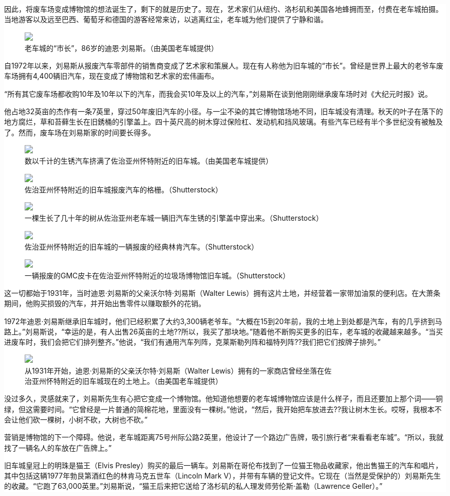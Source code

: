 <p>因此，将<ahref="https://github.com/19920513/djy/blob/master/gb/tag/%E5%BA%9F%E8%BD%A6%E5%9C%BA.md#1">废车场</a>变成<ahref="https://github.com/19920513/djy/blob/master/gb/tag/%E5%8D%9A%E7%89%A9%E9%A6%86.md#1">博物馆</a>的想法诞生了，剩下的就是历史了。现在，艺术家们从纽约、洛杉矶和美国各地蜂拥而至，付费在<ahref="https://github.com/19920513/djy/blob/master/gb/tag/%E8%80%81%E8%BD%A6%E5%9F%8E.md#1">老车城</a>拍摄。当地游客以及远至巴西、葡萄牙和德国的游客经常来访，以逃离红尘，老车城为他们提供了宁静和谐。</p>
<figure style="width: 602px" class="wp-caption aligncenter"><ahref=" https://www.theepochtimes.com/_next/image?url=https://img.theepochtimes.com/assets/uploads/2023/10/03/id5503020-Mayor-Dean-of-Old-Car-City.png&amp;w=1200&amp;q=75 " target="_blank" rel="noreferrer noopener"> <img class="" src="https://www.theepochtimes.com/_next/image?url=https://img.theepochtimes.com/assets/uploads/2023/10/03/id5503020-Mayor-Dean-of-Old-Car-City.png&amp;w=1200&amp;q=75 " width="602" b="449" /></a><figcaption class="wp-caption-text">老车城的“市长”，86岁的迪恩·刘易斯。（由美国老车城提供）</figcaption></figure>
<p>自1972年以来，刘易斯从报废汽车零部件的销售商变成了艺术家和策展人。现在有人称他为旧车城的“市长”。曾经是世界上最大的老爷车废车场拥有4,400辆旧汽车，现在变成了<ahref="https://github.com/19920513/djy/blob/master/gb/tag/%E5%8D%9A%E7%89%A9%E9%A6%86.md#1">博物馆</a>和艺术家的宏伟画布。</p>
<p>“所有其它废车场都收购10年及10年以下的汽车，而我会买10年及以上的汽车，”刘易斯在谈到他刚刚继承废车场时对《大纪元时报》说。</p>
<p>他占地32英亩的杰作有一条7英里，穿过50年废旧汽车的小径。与一尘不染的其它博物馆场地不同，旧车城没有清理。秋天的叶子在落下的地方腐烂，草和苔藓生长在旧銹桶的引擎盖上。四十英尺高的树木穿过保险杠、发动机和挡风玻璃。有些汽车已经有半个多世纪没有被触及了。然而，废车场在刘易斯家的时间要长得多。</p>
<figure style="width: 601px" class="wp-caption aligncenter"><ahref=" https://www.theepochtimes.com/_next/image?url=https://img.theepochtimes.com/assets/uploads/2023/10/03/id5503017-old-car-city-museum.jpg&amp;w=1200&amp;q=75" target="_blank" rel="noreferrer noopener"> <img class="" src="https://www.theepochtimes.com/_next/image?url=https://img.theepochtimes.com/assets/uploads/2023/10/03/id5503017-old-car-city-museum.jpg&amp;w=1200&amp;q=75" width="601" b="298" /></a><figcaption class="wp-caption-text">数以千计的生锈汽车挤满了佐治亚州怀特附近的旧车城。（由美国老车城提供）</figcaption></figure>
<figure style="width: 601px" class="wp-caption aligncenter"><ahref=" https://www.theepochtimes.com/_next/image?url=https://img.theepochtimes.com/assets/uploads/2023/10/06/id5505574-4536294545639-old-car-city456346565346-copy.jpg&amp;w=1200&amp;q=75" target="_blank" rel="noreferrer noopener"> <img class="" src="https://www.theepochtimes.com/_next/image?url=https://img.theepochtimes.com/assets/uploads/2023/10/06/id5505574-4536294545639-old-car-city456346565346-copy.jpg&amp;w=1200&amp;q=75" width="601" b="401" /></a><figcaption class="wp-caption-text">佐治亚州怀特附近的旧车城报废汽车的格栅。（Shutterstock）</figcaption></figure>
<figure style="width: 600px" class="wp-caption aligncenter"><ahref=" https://www.theepochtimes.com/_next/image?url=https://img.theepochtimes.com/assets/uploads/2023/10/06/id5505575-45364545639-old-car-city456346565346-copy.jpg&amp;w=1200&amp;q=75" target="_blank" rel="noreferrer noopener"> <img class="" src="https://www.theepochtimes.com/_next/image?url=https://img.theepochtimes.com/assets/uploads/2023/10/06/id5505575-45364545639-old-car-city456346565346-copy.jpg&amp;w=1200&amp;q=75" width="600" b="400" /></a><figcaption class="wp-caption-text">一棵生长了几十年的树从佐治亚州老车城一辆旧汽车生锈的引擎盖中穿出来。（Shutterstock）</figcaption></figure>
<figure style="width: 600px" class="wp-caption aligncenter"><ahref=" https://www.theepochtimes.com/_next/image?url=https://img.theepochtimes.com/assets/uploads/2023/10/06/id5505576-453629639-old-car-city456346565346-copy.jpg&amp;w=1200&amp;q=75" target="_blank" rel="noreferrer noopener"> <img class="" src="https://www.theepochtimes.com/_next/image?url=https://img.theepochtimes.com/assets/uploads/2023/10/06/id5505576-453629639-old-car-city456346565346-copy.jpg&amp;w=1200&amp;q=75" width="600" b="400" /></a><figcaption class="wp-caption-text">佐治亚州怀特附近的旧车城的一辆报废的经典林肯汽车。（Shutterstock）</figcaption></figure>
<figure style="width: 601px" class="wp-caption aligncenter"><ahref=" https://www.theepochtimes.com/_next/image?url=https://img.theepochtimes.com/assets/uploads/2023/10/06/id5505578-453629639-old-car-city456345346-copy.jpg&amp;w=1200&amp;q=75 " target="_blank" rel="noreferrer noopener"> <img class="" src="https://www.theepochtimes.com/_next/image?url=https://img.theepochtimes.com/assets/uploads/2023/10/06/id5505578-453629639-old-car-city456345346-copy.jpg&amp;w=1200&amp;q=75 " width="601" b="401" /></a><figcaption class="wp-caption-text">一辆报废的GMC皮卡在佐治亚州怀特附近的垃圾场博物馆旧车城。（Shutterstock）</figcaption></figure>
<p>这一切都始于1931年，当时迪恩·刘易斯的父亲沃尔特·刘易斯（Walter Lewis）拥有这片土地，并经营着一家带加油泵的便利店。在大萧条期间，他购买损毁的汽车，并开始出售零件以赚取额外的花销。</p>
<p>1972年迪恩·刘易斯继承旧车城时，他们已经积累了大约3,300辆老爷车。“大概在15到20年前，我的土地上到处都是汽车，有的几乎挤到马路上。”刘易斯说，“幸运的是，有人出售26英亩的土地??所以，我买了那块地。”随着他不断购买更多的旧车，老车城的收藏越来越多。“当买进废车时，我们会把它们排列整齐。”他说，“我们有通用汽车列阵，克莱斯勒列阵和福特列阵??我们把它们按牌子排列。”</p>
<figure style="width: 600px" class="wp-caption aligncenter"><ahref=" https://www.theepochtimes.com/_next/image?url=https://img.theepochtimes.com/assets/uploads/2023/10/08/id5506222-Old-Car-City-.jpg&amp;w=1200&amp;q=75 " target="_blank" rel="noreferrer noopener"> <img class="" src="https://www.theepochtimes.com/_next/image?url=https://img.theepochtimes.com/assets/uploads/2023/10/08/id5506222-Old-Car-City-.jpg&amp;w=1200&amp;q=75 " width="600" b="335" /></a><figcaption class="wp-caption-text">从1931年开始，迪恩·刘易斯的父亲沃尔特·刘易斯（Walter Lewis）拥有的一家商店曾经坐落在佐治亚州怀特附近的旧车城现在的土地上。（由美国老车城提供）</figcaption></figure>
<p>没过多久，灵感就来了，刘易斯先生有心把它变成一个博物馆。他知道他想要的老车城博物馆应该是什么样子，而且还要加上那个词——铜绿，但这需要时间。“它曾经是一片普通的简棉花地，里面没有一棵树。”他说，“然后，我开始把车放进去??我让树木生长。哎呀，我根本不会让他们砍一棵树，小树不砍，大树也不砍。”</p>
<p>营销是博物馆的下一个障碍。他说，老车城距离75号州际公路2英里，他设计了一个路边广告牌，吸引旅行者“来看看老车城”。“所以，我就找了一辆名人的车放在广告牌上。”</p>
<p>旧车城皇冠上的明珠是猫王（Elvis Presley）购买的最后一辆车。刘易斯在哥伦布找到了一位猫王物品收藏家，他出售猫王的汽车和唱片，其中包括这辆1977年勃艮第酒红色的林肯马克五世车（Lincoln Mark V），并带有车辆的登记文件。它现在（当然是受保护的）刘易斯先生的收藏。“它跑了63,000英里。”刘易斯说，“猫王后来把它送给了洛杉矶的私人理发师劳伦斯·盖勒（Lawrence Geller）。”</p>